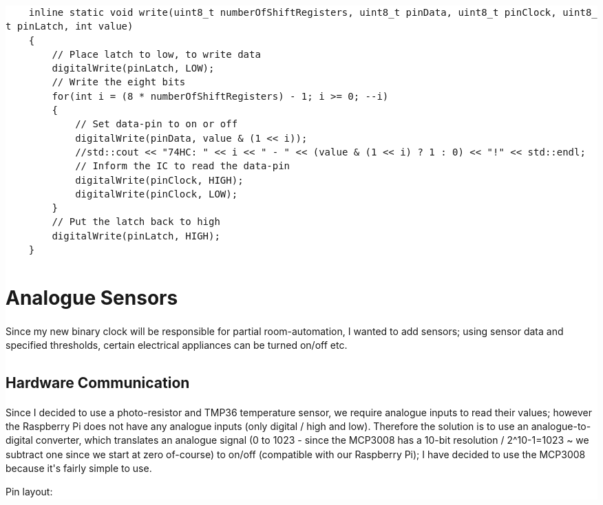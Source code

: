 <pre class="brush: cpp">
    inline static void write(uint8_t numberOfShiftRegisters, uint8_t pinData, uint8_t pinClock, uint8_t pinLatch, int value)
    {
        // Place latch to low, to write data
        digitalWrite(pinLatch, LOW);
        // Write the eight bits
        for(int i = (8 * numberOfShiftRegisters) - 1; i >= 0; --i)
        {
            // Set data-pin to on or off
            digitalWrite(pinData, value & (1 << i));
            //std::cout << "74HC: " << i << " - " << (value & (1 << i) ? 1 : 0) << "!" << std::endl;
            // Inform the IC to read the data-pin
            digitalWrite(pinClock, HIGH);
            digitalWrite(pinClock, LOW);
        }
        // Put the latch back to high
        digitalWrite(pinLatch, HIGH);
    }
</pre>

# Analogue Sensors
Since my new binary clock will be responsible for partial room-automation, I wanted to add sensors; using sensor data and specified
thresholds, certain electrical appliances can be turned on/off etc.

## Hardware Communication
Since I decided to use a photo-resistor and TMP36 temperature sensor, we require analogue inputs to read their values; however the
Raspberry Pi does not have any analogue inputs (only digital / high and low). Therefore the solution is to use an analogue-to-digital
converter, which translates an analogue signal (0 to 1023 - since the MCP3008 has a 10-bit resolution / 2^10-1=1023 ~ we subtract
one since we start at zero of-course) to on/off (compatible with our Raspberry Pi); I have decided to use the MCP3008 because it's
fairly simple to use.

Pin layout:

<a href="/assets/projects/binary-clock/adc_pin_layout.png">